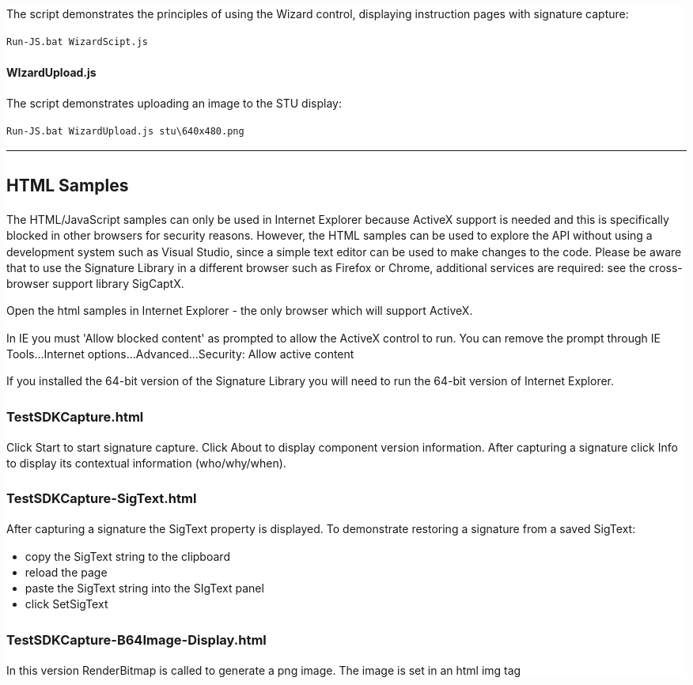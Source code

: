 The script demonstrates the principles of using the Wizard control, displaying instruction pages with signature capture:

```
Run-JS.bat WizardScipt.js
```

#### WIzardUpload.js

The script demonstrates uploading an image to the STU display:

```
Run-JS.bat WizardUpload.js stu\640x480.png
```

----
## HTML Samples

The HTML/JavaScript samples can only be used in Internet Explorer because ActiveX support is needed and this is specifically blocked in other browsers for security reasons.
However, the HTML samples can be used to explore the API without using a development system such as Visual Studio, since a simple text editor can be used to make changes to the code.
Please be aware that to use the Signature Library in a different browser such as Firefox or Chrome, additional services are required: see the cross-browser support library SigCaptX.

Open the html samples in Internet Explorer - the only browser which will support ActiveX.

In IE you must 'Allow blocked content' as prompted to allow the ActiveX control to run.
You can remove the prompt through IE Tools...Internet options...Advanced...Security: Allow active content

If you installed the 64-bit version of the Signature Library you will need to run the 64-bit version of Internet Explorer.

### TestSDKCapture.html

Click Start to start signature capture.
Click About to display component version information.
After capturing a signature click Info to display its contextual information (who/why/when).

### TestSDKCapture-SigText.html

After capturing a signature the SigText property is displayed.
To demonstrate restoring a signature from a saved SigText:
* copy the SigText string to the clipboard
* reload the page
* paste the SigText string into the SIgText panel
* click SetSigText


### TestSDKCapture-B64Image-Display.html

In this version RenderBitmap is called to generate a png image.
The image is set in an html img tag

